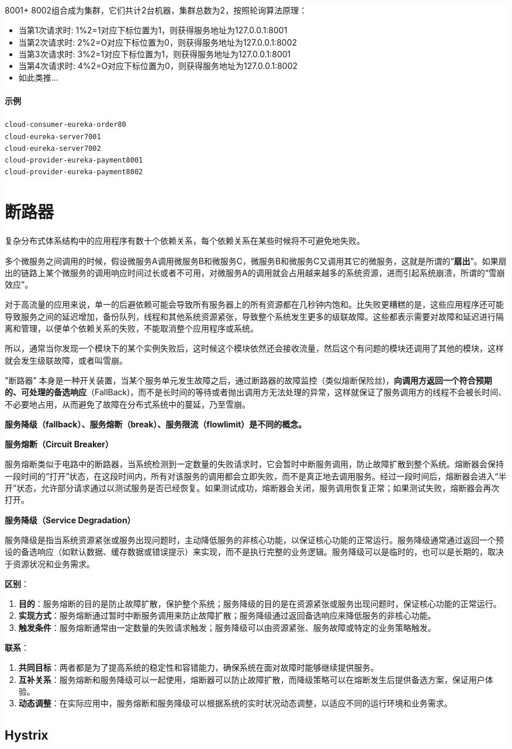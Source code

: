 8001+ 8002组合成为集群，它们共计2台机器，集群总数为2，按照轮询算法原理：

- 当第1次请求时: 1%2=1对应下标位置为1，则获得服务地址为127.0.0.1:8001
- 当第2次请求时: 2%2=О对应下标位置为0，则获得服务地址为127.0.0.1:8002
- 当第3次请求时: 3%2=1对应下标位置为1，则获得服务地址为127.0.0.1:8001
- 当第4次请求时: 4%2=О对应下标位置为0，则获得服务地址为127.0.0.1:8002
- 如此类推…

#### 示例

```
cloud-consumer-eureka-order80
cloud-eureka-server7001
cloud-eureka-server7002
cloud-provider-eureka-payment8001
cloud-provider-eureka-payment8002
```

# 断路器 

复杂分布式体系结构中的应用程序有数十个依赖关系，每个依赖关系在某些时候将不可避免地失败。

多个微服务之间调用的时候，假设微服务A调用微服务B和微服务C，微服务B和微服务C又调用其它的微服务，这就是所谓的“**扇出**”。如果扇出的链路上某个微服务的调用响应时间过长或者不可用，对微服务A的调用就会占用越来越多的系统资源，进而引起系统崩溃，所谓的“雪崩效应”。

对于高流量的应用来说，单一的后避依赖可能会导致所有服务器上的所有资源都在几秒钟内饱和。比失败更糟糕的是，这些应用程序还可能导致服务之间的延迟增加，备份队列，线程和其他系统资源紧张，导致整个系统发生更多的级联故障。这些都表示需要对故障和延迟进行隔离和管理，以便单个依赖关系的失败，不能取消整个应用程序或系统。

所以，通常当你发现一个模块下的某个实例失败后，这时候这个模块依然还会接收流量，然后这个有问题的模块还调用了其他的模块，这样就会发生级联故障，或者叫雪崩。

"断路器” 本身是一种开关装置，当某个服务单元发生故障之后，通过断路器的故障监控（类似熔断保险丝)，**向调用方返回一个符合预期的、可处理的备选响应**（FallBack)，而不是长时间的等待或者抛出调用方无法处理的异常，这样就保证了服务调用方的线程不会被长时间、不必要地占用，从而避免了故障在分布式系统中的蔓延，乃至雪崩。

**服务降级（fallback）、服务熔断（break）、服务限流（flowlimit）是不同的概念。**

**服务熔断（Circuit Breaker）**

服务熔断类似于电路中的断路器，当系统检测到一定数量的失败请求时，它会暂时中断服务调用，防止故障扩散到整个系统。熔断器会保持一段时间的“打开”状态，在这段时间内，所有对该服务的调用都会立即失败，而不是真正地去调用服务。经过一段时间后，熔断器会进入“半开”状态，允许部分请求通过以测试服务是否已经恢复。如果测试成功，熔断器会关闭，服务调用恢复正常；如果测试失败，熔断器会再次打开。

**服务降级（Service Degradation）**

服务降级是指当系统资源紧张或服务出现问题时，主动降低服务的非核心功能，以保证核心功能的正常运行。服务降级通常通过返回一个预设的备选响应（如默认数据、缓存数据或错误提示）来实现，而不是执行完整的业务逻辑。服务降级可以是临时的，也可以是长期的，取决于资源状况和业务需求。

**区别**：

1. **目的**：服务熔断的目的是防止故障扩散，保护整个系统；服务降级的目的是在资源紧张或服务出现问题时，保证核心功能的正常运行。
2. **实现方式**：服务熔断通过暂时中断服务调用来防止故障扩散；服务降级通过返回备选响应来降低服务的非核心功能。
3. **触发条件**：服务熔断通常由一定数量的失败请求触发；服务降级可以由资源紧张、服务故障或特定的业务策略触发。

**联系**：

1. **共同目标**：两者都是为了提高系统的稳定性和容错能力，确保系统在面对故障时能够继续提供服务。
2. **互补关系**：服务熔断和服务降级可以一起使用，熔断器可以防止故障扩散，而降级策略可以在熔断发生后提供备选方案，保证用户体验。
3. **动态调整**：在实际应用中，服务熔断和服务降级可以根据系统的实时状况动态调整，以适应不同的运行环境和业务需求。

## Hystrix

